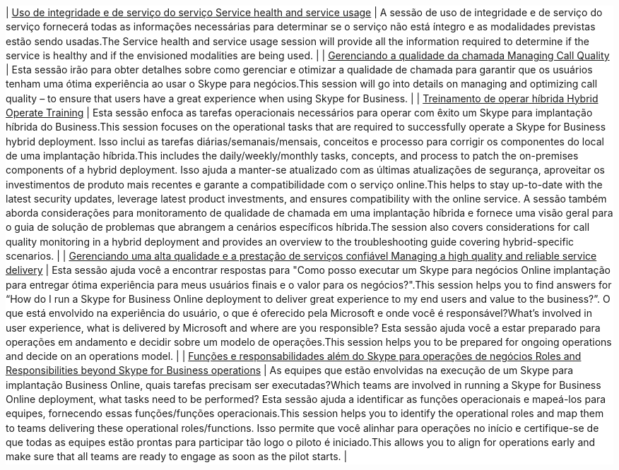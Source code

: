 | [<span data-ttu-id="46a1a-204"> Uso de integridade e de serviço do serviço</span><span class="sxs-lookup"><span data-stu-id="46a1a-204"> Service health and service usage</span></span>](https://aka.ms/sof-training-yt-24) | <span data-ttu-id="46a1a-205">A sessão de uso de integridade e de serviço do serviço fornecerá todas as informações necessárias para determinar se o serviço não está íntegro e as modalidades previstas estão sendo usadas.</span><span class="sxs-lookup"><span data-stu-id="46a1a-205">The Service health and service usage session will provide all the information required to determine if the service is healthy and if the envisioned modalities are being used.</span></span> |
| [<span data-ttu-id="46a1a-206"> Gerenciando a qualidade da chamada</span><span class="sxs-lookup"><span data-stu-id="46a1a-206"> Managing Call Quality</span></span>](https://aka.ms/sof-training-yt-25) | <span data-ttu-id="46a1a-207">Esta sessão irão para obter detalhes sobre como gerenciar e otimizar a qualidade de chamada para garantir que os usuários tenham uma ótima experiência ao usar o Skype para negócios.</span><span class="sxs-lookup"><span data-stu-id="46a1a-207">This session will go into details on managing and optimizing call quality – to ensure that users have a great experience when using Skype for Business.</span></span> |
| [<span data-ttu-id="46a1a-208"> Treinamento de operar híbrida</span><span class="sxs-lookup"><span data-stu-id="46a1a-208"> Hybrid Operate Training</span></span>](https://aka.ms/sof-training-yt-26) | <span data-ttu-id="46a1a-209">Esta sessão enfoca as tarefas operacionais necessários para operar com êxito um Skype para implantação híbrida do Business.</span><span class="sxs-lookup"><span data-stu-id="46a1a-209">This session focuses on the operational tasks that are required to successfully operate a Skype for Business hybrid deployment.</span></span> <span data-ttu-id="46a1a-210">Isso inclui as tarefas diárias/semanais/mensais, conceitos e processo para corrigir os componentes do local de uma implantação híbrida.</span><span class="sxs-lookup"><span data-stu-id="46a1a-210">This includes the daily/weekly/monthly tasks, concepts, and process to patch the on-premises components of a hybrid deployment.</span></span> <span data-ttu-id="46a1a-211">Isso ajuda a manter-se atualizado com as últimas atualizações de segurança, aproveitar os investimentos de produto mais recentes e garante a compatibilidade com o serviço online.</span><span class="sxs-lookup"><span data-stu-id="46a1a-211">This helps to stay up-to-date with the latest security updates, leverage latest product investments, and ensures compatibility with the online service.</span></span> <span data-ttu-id="46a1a-212">A sessão também aborda considerações para monitoramento de qualidade de chamada em uma implantação híbrida e fornece uma visão geral para o guia de solução de problemas que abrangem a cenários específicos híbrida.</span><span class="sxs-lookup"><span data-stu-id="46a1a-212">The session also covers considerations for call quality monitoring in a hybrid deployment and provides an overview to the troubleshooting guide covering hybrid-specific scenarios.</span></span> |
| [<span data-ttu-id="46a1a-213"> Gerenciando uma alta qualidade e a prestação de serviços confiável</span><span class="sxs-lookup"><span data-stu-id="46a1a-213"> Managing a high quality and reliable service delivery</span></span>](http://aka.ms/sof-yt-training-2c) | <span data-ttu-id="46a1a-214">Esta sessão ajuda você a encontrar respostas para "Como posso executar um Skype para negócios Online implantação para entregar ótima experiência para meus usuários finais e o valor para os negócios?".</span><span class="sxs-lookup"><span data-stu-id="46a1a-214">This session helps you to find answers for “How do I run a Skype for Business Online deployment to deliver great experience to my end users and value to the business?”.</span></span> <span data-ttu-id="46a1a-215">O que está envolvido na experiência do usuário, o que é oferecido pela Microsoft e onde você é responsável?</span><span class="sxs-lookup"><span data-stu-id="46a1a-215">What’s involved in user experience, what is delivered by Microsoft and where are you responsible?</span></span> <span data-ttu-id="46a1a-216">Esta sessão ajuda você a estar preparado para operações em andamento e decidir sobre um modelo de operações.</span><span class="sxs-lookup"><span data-stu-id="46a1a-216">This session helps you to be prepared for ongoing operations and decide on an operations model.</span></span> |
| [<span data-ttu-id="46a1a-217"> Funções e responsabilidades além do Skype para operações de negócios</span><span class="sxs-lookup"><span data-stu-id="46a1a-217"> Roles and Responsibilities beyond Skype for Business operations</span></span>](http://aka.ms/sof-yt-training-3c) | <span data-ttu-id="46a1a-218">As equipes que estão envolvidas na execução de um Skype para implantação Business Online, quais tarefas precisam ser executadas?</span><span class="sxs-lookup"><span data-stu-id="46a1a-218">Which teams are involved in running a Skype for Business Online deployment, what tasks need to be performed?</span></span> <span data-ttu-id="46a1a-219">Esta sessão ajuda a identificar as funções operacionais e mapeá-los para equipes, fornecendo essas funções/funções operacionais.</span><span class="sxs-lookup"><span data-stu-id="46a1a-219">This session helps you to identify the operational roles and map them to teams delivering these operational roles/functions.</span></span> <span data-ttu-id="46a1a-220">Isso permite que você alinhar para operações no início e certifique-se de que todas as equipes estão prontas para participar tão logo o piloto é iniciado.</span><span class="sxs-lookup"><span data-stu-id="46a1a-220">This allows you to align for operations early and make sure that all teams are ready to engage as soon as the pilot starts.</span></span> |